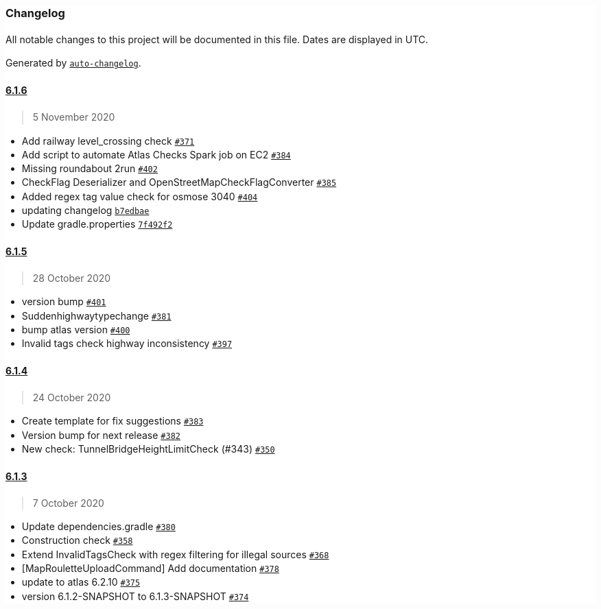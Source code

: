 ### Changelog

All notable changes to this project will be documented in this file. Dates are displayed in UTC.

Generated by [`auto-changelog`](https://github.com/CookPete/auto-changelog).

#### [6.1.6](https://github.com/ameliaewatts/atlas-checks/compare/6.1.5...6.1.6)

> 5 November 2020

- Add railway level_crossing check [`#371`](https://github.com/ameliaewatts/atlas-checks/pull/371)
- Add script to automate Atlas Checks Spark job on EC2 [`#384`](https://github.com/ameliaewatts/atlas-checks/pull/384)
- Missing roundabout 2run [`#402`](https://github.com/ameliaewatts/atlas-checks/pull/402)
- CheckFlag Deserializer and OpenStreetMapCheckFlagConverter [`#385`](https://github.com/ameliaewatts/atlas-checks/pull/385)
- Added regex tag value check for osmose 3040 [`#404`](https://github.com/ameliaewatts/atlas-checks/pull/404)
- updating changelog [`b7edbae`](https://github.com/ameliaewatts/atlas-checks/commit/b7edbae42c577b550d236f54c8717f73c84d92be)
- Update gradle.properties [`7f492f2`](https://github.com/ameliaewatts/atlas-checks/commit/7f492f24cb881019e521454a66d4ffbe7a2d9943)

#### [6.1.5](https://github.com/ameliaewatts/atlas-checks/compare/6.1.4...6.1.5)

> 28 October 2020

- version bump [`#401`](https://github.com/ameliaewatts/atlas-checks/pull/401)
- Suddenhighwaytypechange [`#381`](https://github.com/ameliaewatts/atlas-checks/pull/381)
- bump atlas version [`#400`](https://github.com/ameliaewatts/atlas-checks/pull/400)
- Invalid tags check highway inconsistency [`#397`](https://github.com/ameliaewatts/atlas-checks/pull/397)

#### [6.1.4](https://github.com/ameliaewatts/atlas-checks/compare/6.1.3...6.1.4)

> 24 October 2020

- Create template for fix suggestions [`#383`](https://github.com/ameliaewatts/atlas-checks/pull/383)
- Version bump for next release [`#382`](https://github.com/ameliaewatts/atlas-checks/pull/382)
- New check: TunnelBridgeHeightLimitCheck (#343) [`#350`](https://github.com/ameliaewatts/atlas-checks/pull/350)

#### [6.1.3](https://github.com/ameliaewatts/atlas-checks/compare/6.1.2...6.1.3)

> 7 October 2020

- Update dependencies.gradle [`#380`](https://github.com/ameliaewatts/atlas-checks/pull/380)
- Construction check [`#358`](https://github.com/ameliaewatts/atlas-checks/pull/358)
- Extend InvalidTagsCheck with regex filtering for illegal sources [`#368`](https://github.com/ameliaewatts/atlas-checks/pull/368)
- [MapRouletteUploadCommand] Add documentation [`#378`](https://github.com/ameliaewatts/atlas-checks/pull/378)
- update to atlas 6.2.10 [`#375`](https://github.com/ameliaewatts/atlas-checks/pull/375)
- version 6.1.2-SNAPSHOT to 6.1.3-SNAPSHOT [`#374`](https://github.com/ameliaewatts/atlas-checks/pull/374)
